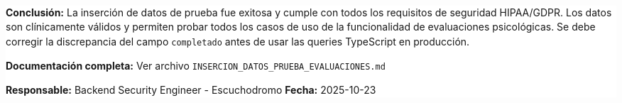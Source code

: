 
**Conclusión:** La inserción de datos de prueba fue exitosa y cumple con todos los requisitos de seguridad HIPAA/GDPR. Los datos son clínicamente válidos y permiten probar todos los casos de uso de la funcionalidad de evaluaciones psicológicas. Se debe corregir la discrepancia del campo `completado` antes de usar las queries TypeScript en producción.

**Documentación completa:** Ver archivo `INSERCION_DATOS_PRUEBA_EVALUACIONES.md`

**Responsable:** Backend Security Engineer - Escuchodromo
**Fecha:** 2025-10-23
